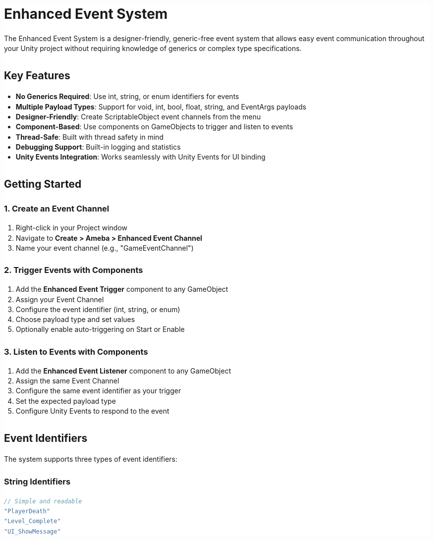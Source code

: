 # Enhanced Event System

The Enhanced Event System is a designer-friendly, generic-free event system that allows easy event communication throughout your Unity project without requiring knowledge of generics or complex type specifications.

## Key Features

- **No Generics Required**: Use int, string, or enum identifiers for events
- **Multiple Payload Types**: Support for void, int, bool, float, string, and EventArgs payloads
- **Designer-Friendly**: Create ScriptableObject event channels from the menu
- **Component-Based**: Use components on GameObjects to trigger and listen to events
- **Thread-Safe**: Built with thread safety in mind
- **Debugging Support**: Built-in logging and statistics
- **Unity Events Integration**: Works seamlessly with Unity Events for UI binding

## Getting Started

### 1. Create an Event Channel

1. Right-click in your Project window
2. Navigate to **Create > Ameba > Enhanced Event Channel**
3. Name your event channel (e.g., "GameEventChannel")

### 2. Trigger Events with Components

1. Add the **Enhanced Event Trigger** component to any GameObject
2. Assign your Event Channel
3. Configure the event identifier (int, string, or enum)
4. Choose payload type and set values
5. Optionally enable auto-triggering on Start or Enable

### 3. Listen to Events with Components

1. Add the **Enhanced Event Listener** component to any GameObject
2. Assign the same Event Channel
3. Configure the same event identifier as your trigger
4. Set the expected payload type
5. Configure Unity Events to respond to the event

## Event Identifiers

The system supports three types of event identifiers:

### String Identifiers
```csharp
// Simple and readable
"PlayerDeath"
"Level_Complete" 
"UI_ShowMessage"
```

